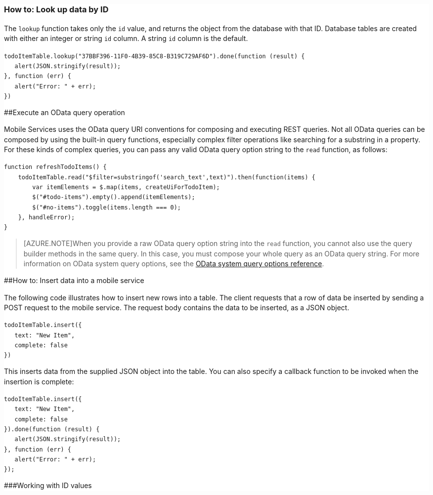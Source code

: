 ### <a name="lookingup"></a>How to: Look up data by ID

The `lookup` function takes only the `id` value, and returns the object from the database with that ID. Database tables are created with either an integer or string `id` column. A string `id` column is the default.

	todoItemTable.lookup("37BBF396-11F0-4B39-85C8-B319C729AF6D").done(function (result) {
	   alert(JSON.stringify(result));
	}, function (err) {
	   alert("Error: " + err);
	})

##<a name="odata-query"></a>Execute an OData query operation

Mobile Services uses the OData query URI conventions for composing and executing REST queries.  Not all OData queries can be composed by using the built-in query functions, especially complex filter operations like searching for a substring in a property. For these kinds of complex queries, you can pass any valid OData query option string to the `read` function, as follows:

	function refreshTodoItems() {
	    todoItemTable.read("$filter=substringof('search_text',text)").then(function(items) {
	        var itemElements = $.map(items, createUiForTodoItem);
	        $("#todo-items").empty().append(itemElements);
	        $("#no-items").toggle(items.length === 0);
	    }, handleError);
	}

>[AZURE.NOTE]When you provide a raw OData query option string into the `read` function, you cannot also use the query builder methods in the same query. In this case, you must compose your whole query as an OData query string. For more information on OData system query options, see the [OData system query options reference].

##<a name="inserting"></a>How to: Insert data into a mobile service

The following code illustrates how to insert new rows into a table. The client requests that a row of data be inserted by sending a POST request to the mobile service. The request body contains the data to be inserted, as a JSON object.

	todoItemTable.insert({
	   text: "New Item",
	   complete: false
	})

This inserts data from the supplied JSON object into the table. You can also specify a callback function to be invoked when the insertion is complete:

	todoItemTable.insert({
	   text: "New Item",
	   complete: false
	}).done(function (result) {
	   alert(JSON.stringify(result));
	}, function (err) {
	   alert("Error: " + err);
	});

###Working with ID values


[What is Mobile Services]: #what-is
[Concepts]: #concepts
[How to: Create the Mobile Services client]: #create-client
[How to: Query data from a mobile service]: #querying
[Filter returned data]: #filtering
[Sort returned data]: #sorting
[Return data in pages]: #paging
[Select specific columns]: #selecting
[Look up data by ID]: #lookingup
[How to: Display data in the user interface]: #binding
[How to: Insert data into a mobile service]: #inserting
[How to: Modify data in a mobile service]: #modifying
[How to: Delete data in a mobile service]: #deleting
[How to: Authenticate users]: #caching
[How to: Handle errors]: #errors
[How to: Use promises]: #promises
[How to: Customize request headers]: #customizing
[How to: Use cross-origin resource sharing]: #hostnames
[Next steps]: #nextsteps
[Execute an OData query operation]: #odata-query
[Get started with Mobile Services]: /develop/mobile/tutorials/get-started-html
[Mobile Services SDK]: http://go.microsoft.com/fwlink/?LinkId=257545
[Getting Started with Data]: http://www.windowsazure.com/develop/mobile/tutorials/get-started-with-data-html/
[Get started with authentication]: /develop/mobile/tutorials/get-started-with-users-html
[Get started with authentication Windows Store]: /develop/mobile/tutorials/get-started-with-users-js
[then]: http://msdn.microsoft.com/library/windows/apps/br229728.aspx
[done]: http://msdn.microsoft.com/library/windows/apps/hh701079.aspx
[Learn more about the  differences between then and done]: http://msdn.microsoft.com/library/windows/apps/hh700334.aspx
[how to handle errors in promises]: http://msdn.microsoft.com/library/windows/apps/hh700337.aspx
[sessionStorage]: http://msdn.microsoft.com/library/cc197062(v=vs.85).aspx
[localStorage]: http://msdn.microsoft.com/library/cc197062(v=vs.85).aspx
[ListView]: http://msdn.microsoft.com/library/windows/apps/br211837.aspx
[Data binding (Windows Store apps using JavaScript and HTML)]: http://msdn.microsoft.com/library/windows/apps/hh758311.aspx
[Windows Store JavaScript quickstart]: http://www.windowsazure.com/develop/mobile/tutorials/get-started
[HTML quickstart]: http://www.windowsazure.com/develop/mobile/tutorials/get-started-html
[Getting Started with Data in Windows Store JavaScript]: http://www.windowsazure.com/develop/mobile/tutorials/get-started-with-data-js
[Getting Started with Data in HTML/JavaScript]: http://www.windowsazure.com/develop/mobile/tutorials/get-started-with-data-html/
[You can see a full example of how to set up this scenario here]: http://www.windowsazure.com/develop/mobile/tutorials/single-sign-on-windows-8-js/
[Get started with data]: /develop/mobile/tutorials/get-started-with-data-html
[Validate and modify data with scripts]: /develop/mobile/tutorials/validate-modify-and-augment-data-html
[Refine queries with paging]: /develop/mobile/tutorials/add-paging-to-data-html
[Authorize users with scripts]: /develop/mobile/tutorials/authorize-users-in-scripts-html
[login]: http://msdn.microsoft.com/library/windowsazure/jj554236.aspx
[Authenticate your app with single sign-in]: /develop/mobile/tutorials/single-sign-on-windows-8-dotnet/
[ASCII control codes C0 and C1]: http://en.wikipedia.org/wiki/Data_link_escape_character#C1_set
[CLI to manage Mobile Services tables]: http://azure.microsoft.com/documentation/articles/virtual-machines-command-line-tools/#Mobile_Tables
[OData system query options reference]: http://go.microsoft.com/fwlink/p/?LinkId=444502